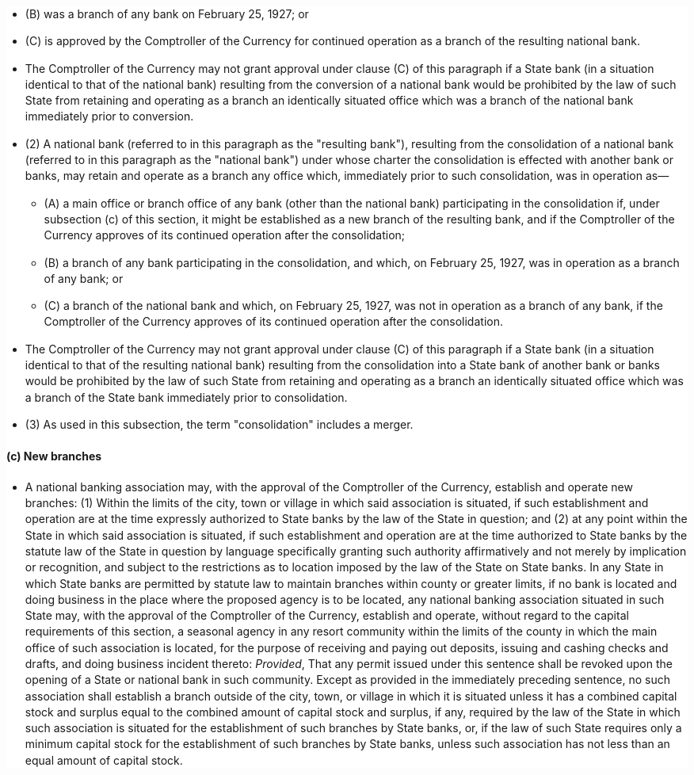   * (B) was a branch of any bank on February 25, 1927; or

  * (C) is approved by the Comptroller of the Currency for continued operation as a branch of the resulting national bank.


* The Comptroller of the Currency may not grant approval under clause (C) of this paragraph if a State bank (in a situation identical to that of the national bank) resulting from the conversion of a national bank would be prohibited by the law of such State from retaining and operating as a branch an identically situated office which was a branch of the national bank immediately prior to conversion.

* (2) A national bank (referred to in this paragraph as the "resulting bank"), resulting from the consolidation of a national bank (referred to in this paragraph as the "national bank") under whose charter the consolidation is effected with another bank or banks, may retain and operate as a branch any office which, immediately prior to such consolidation, was in operation as—

  * (A) a main office or branch office of any bank (other than the national bank) participating in the consolidation if, under subsection (c) of this section, it might be established as a new branch of the resulting bank, and if the Comptroller of the Currency approves of its continued operation after the consolidation;

  * (B) a branch of any bank participating in the consolidation, and which, on February 25, 1927, was in operation as a branch of any bank; or

  * (C) a branch of the national bank and which, on February 25, 1927, was not in operation as a branch of any bank, if the Comptroller of the Currency approves of its continued operation after the consolidation.


* The Comptroller of the Currency may not grant approval under clause (C) of this paragraph if a State bank (in a situation identical to that of the resulting national bank) resulting from the consolidation into a State bank of another bank or banks would be prohibited by the law of such State from retaining and operating as a branch an identically situated office which was a branch of the State bank immediately prior to consolidation.

* (3) As used in this subsection, the term "consolidation" includes a merger.

#### (c) New branches
* A national banking association may, with the approval of the Comptroller of the Currency, establish and operate new branches: (1) Within the limits of the city, town or village in which said association is situated, if such establishment and operation are at the time expressly authorized to State banks by the law of the State in question; and (2) at any point within the State in which said association is situated, if such establishment and operation are at the time authorized to State banks by the statute law of the State in question by language specifically granting such authority affirmatively and not merely by implication or recognition, and subject to the restrictions as to location imposed by the law of the State on State banks. In any State in which State banks are permitted by statute law to maintain branches within county or greater limits, if no bank is located and doing business in the place where the proposed agency is to be located, any national banking association situated in such State may, with the approval of the Comptroller of the Currency, establish and operate, without regard to the capital requirements of this section, a seasonal agency in any resort community within the limits of the county in which the main office of such association is located, for the purpose of receiving and paying out deposits, issuing and cashing checks and drafts, and doing business incident thereto: _Provided_, That any permit issued under this sentence shall be revoked upon the opening of a State or national bank in such community. Except as provided in the immediately preceding sentence, no such association shall establish a branch outside of the city, town, or village in which it is situated unless it has a combined capital stock and surplus equal to the combined amount of capital stock and surplus, if any, required by the law of the State in which such association is situated for the establishment of such branches by State banks, or, if the law of such State requires only a minimum capital stock for the establishment of such branches by State banks, unless such association has not less than an equal amount of capital stock.
